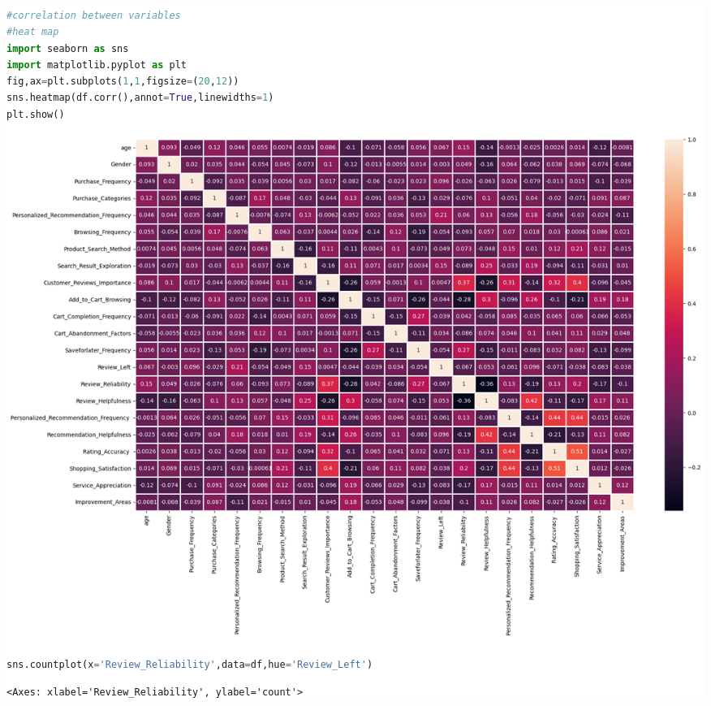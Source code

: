 
```python
#correlation between variables
#heat map
import seaborn as sns
import matplotlib.pyplot as plt
fig,ax=plt.subplots(1,1,figsize=(20,12))
sns.heatmap(df.corr(),annot=True,linewidths=1)
plt.show()
```


    
![png](output_26_0.png)
    



```python
sns.countplot(x='Review_Reliability',data=df,hue='Review_Left')
```




    <Axes: xlabel='Review_Reliability', ylabel='count'>
